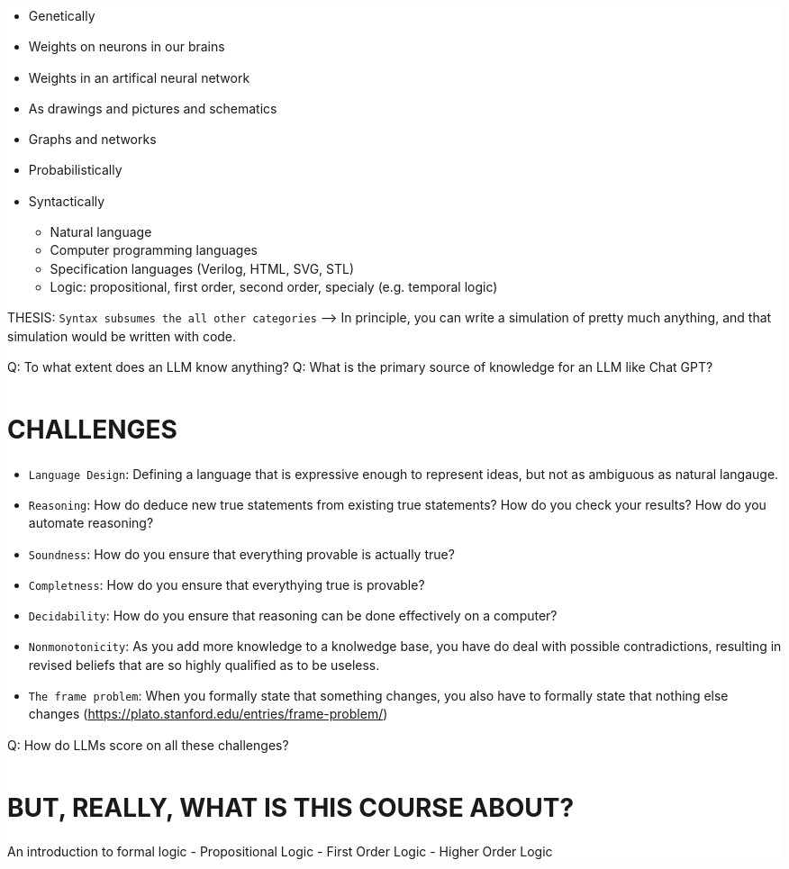- Genetically 
- Weights on neurons in our brains
- Weights in an artifical neural network
- As drawings and pictures and schematics
- Graphs and networks
- Probabilistically

- Syntactically
    - Natural language
    - Computer programming languages
    - Specification languages (Verilog, HTML, SVG, STL)
    - Logic: propositional, first order, second order, specialy (e.g. temporal logic)

THESIS: `Syntax subsumes the all other categories` --> In principle, you can write a simulation of pretty much anything, and that simulation would be written with code.

  Q: To what extent does an LLM know anything?
  Q: What is the primary source of knowledge for an LLM like Chat GPT?










# CHALLENGES

  - `Language Design`: Defining a language that is expressive enough to represent ideas, but not as ambiguous as natural langauge. 

  - `Reasoning`: How do deduce new true statements from existing true statements? How do you check your results? How do you automate reasoning?

  - `Soundness`: How do you ensure that everything provable is actually true?

  - `Completness`: How do you ensure that everythying true is provable?

  - `Decidability`: How do you ensure that reasoning can be done effectively on a computer?

  - `Nonmonotonicity`: As you add more knowledge to a knolwedge base, you have do deal with possible contradictions, resulting in revised beliefs that are so highly qualified as to be useless.

  - `The frame problem`: When you formally state that something changes, you also have to formally state that nothing else changes (https://plato.stanford.edu/entries/frame-problem/)

Q: How do LLMs score on all these challenges?






# BUT, REALLY, WHAT IS THIS COURSE ABOUT? 

  An introduction to formal logic
    - Propositional Logic
    - First Order Logic
    - Higher Order Logic
